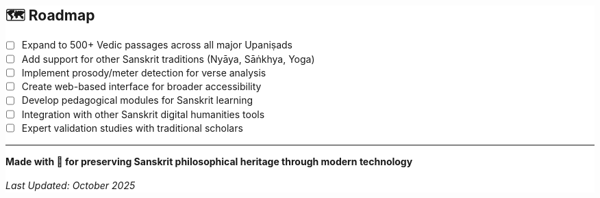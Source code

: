 ## 🗺️ Roadmap

- [ ] Expand to 500+ Vedic passages across all major Upaniṣads
- [ ] Add support for other Sanskrit traditions (Nyāya, Sāṅkhya, Yoga)
- [ ] Implement prosody/meter detection for verse analysis
- [ ] Create web-based interface for broader accessibility
- [ ] Develop pedagogical modules for Sanskrit learning
- [ ] Integration with other Sanskrit digital humanities tools
- [ ] Expert validation studies with traditional scholars

---

**Made with 🙏 for preserving Sanskrit philosophical heritage through modern technology**

*Last Updated: October 2025*
